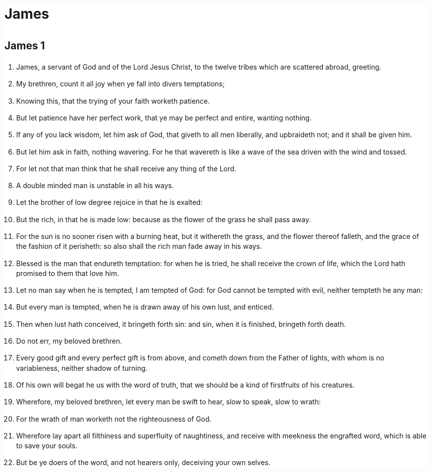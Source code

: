 # James

## James 1

1. James, a servant of God and of the Lord Jesus Christ, to the twelve tribes which are scattered abroad, greeting.

2. My brethren, count it all joy when ye fall into divers temptations;

3. Knowing this, that the trying of your faith worketh patience.

4. But let patience have her perfect work, that ye may be perfect and entire, wanting nothing.

5. If any of you lack wisdom, let him ask of God, that giveth to all men liberally, and upbraideth not; and it shall be given him.

6. But let him ask in faith, nothing wavering. For he that wavereth is like a wave of the sea driven with the wind and tossed.

7. For let not that man think that he shall receive any thing of the Lord.

8. A double minded man is unstable in all his ways.

9. Let the brother of low degree rejoice in that he is exalted:

10. But the rich, in that he is made low: because as the flower of the grass he shall pass away.

11. For the sun is no sooner risen with a burning heat, but it withereth the grass, and the flower thereof falleth, and the grace of the fashion of it perisheth: so also shall the rich man fade away in his ways.

12. Blessed is the man that endureth temptation: for when he is tried, he shall receive the crown of life, which the Lord hath promised to them that love him.

13. Let no man say when he is tempted, I am tempted of God: for God cannot be tempted with evil, neither tempteth he any man:

14. But every man is tempted, when he is drawn away of his own lust, and enticed.

15. Then when lust hath conceived, it bringeth forth sin: and sin, when it is finished, bringeth forth death.

16. Do not err, my beloved brethren.

17. Every good gift and every perfect gift is from above, and cometh down from the Father of lights, with whom is no variableness, neither shadow of turning.

18. Of his own will begat he us with the word of truth, that we should be a kind of firstfruits of his creatures.

19. Wherefore, my beloved brethren, let every man be swift to hear, slow to speak, slow to wrath:

20. For the wrath of man worketh not the righteousness of God.

21. Wherefore lay apart all filthiness and superfluity of naughtiness, and receive with meekness the engrafted word, which is able to save your souls.

22. But be ye doers of the word, and not hearers only, deceiving your own selves.
